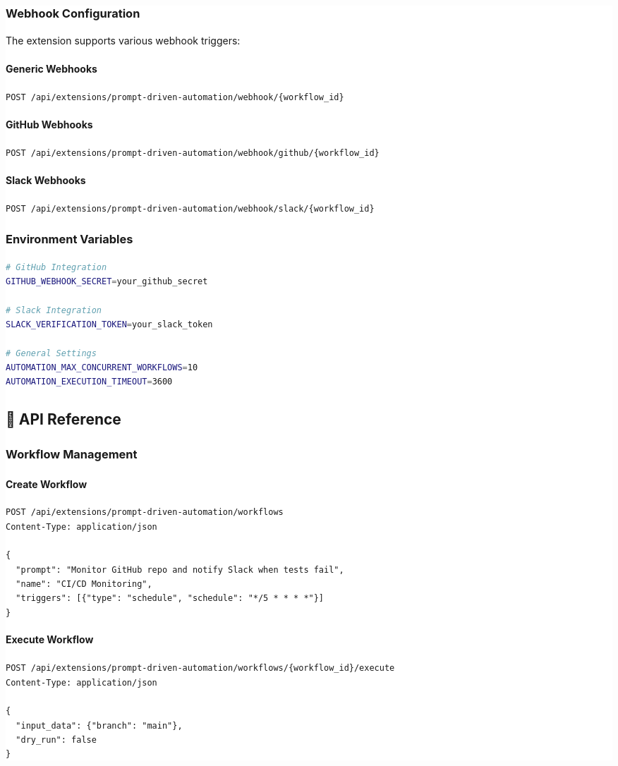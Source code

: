 ### Webhook Configuration

The extension supports various webhook triggers:

#### Generic Webhooks
```
POST /api/extensions/prompt-driven-automation/webhook/{workflow_id}
```

#### GitHub Webhooks
```
POST /api/extensions/prompt-driven-automation/webhook/github/{workflow_id}
```

#### Slack Webhooks
```
POST /api/extensions/prompt-driven-automation/webhook/slack/{workflow_id}
```

### Environment Variables

```bash
# GitHub Integration
GITHUB_WEBHOOK_SECRET=your_github_secret

# Slack Integration
SLACK_VERIFICATION_TOKEN=your_slack_token

# General Settings
AUTOMATION_MAX_CONCURRENT_WORKFLOWS=10
AUTOMATION_EXECUTION_TIMEOUT=3600
```

## 🔌 API Reference

### Workflow Management

#### Create Workflow
```http
POST /api/extensions/prompt-driven-automation/workflows
Content-Type: application/json

{
  "prompt": "Monitor GitHub repo and notify Slack when tests fail",
  "name": "CI/CD Monitoring",
  "triggers": [{"type": "schedule", "schedule": "*/5 * * * *"}]
}
```

#### Execute Workflow
```http
POST /api/extensions/prompt-driven-automation/workflows/{workflow_id}/execute
Content-Type: application/json

{
  "input_data": {"branch": "main"},
  "dry_run": false
}
```
